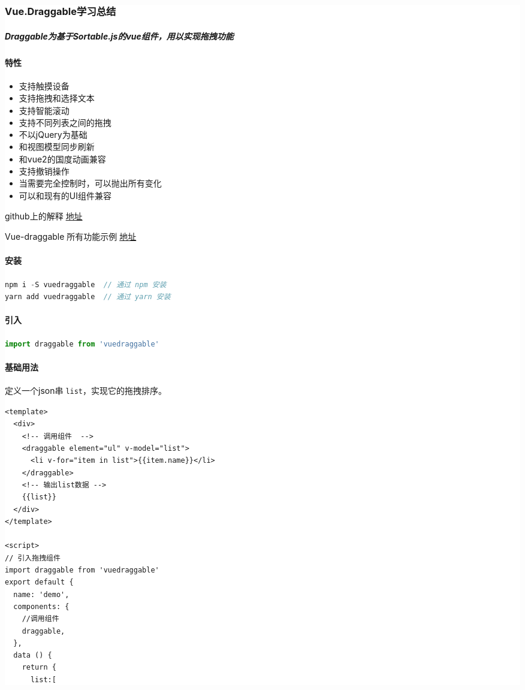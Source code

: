 

### Vue.Draggable学习总结

##### Draggable为基于Sortable.js的vue组件，用以实现拖拽功能

#### 特性

- 支持触摸设备
- 支持拖拽和选择文本
- 支持智能滚动
- 支持不同列表之间的拖拽
- 不以jQuery为基础
- 和视图模型同步刷新
- 和vue2的国度动画兼容
- 支持撤销操作
- 当需要完全控制时，可以抛出所有变化
- 可以和现有的UI组件兼容



github上的解释 [地址](https://github.com/SortableJS/Vue.Draggable#tag)  

Vue-draggable 所有功能示例 [地址](https://sortablejs.github.io/Vue.Draggable/#/custom-clone)



#### 安装

```js
npm i -S vuedraggable  // 通过 npm 安装
yarn add vuedraggable  // 通过 yarn 安装
```



#### 引入

```js
import draggable from 'vuedraggable'
```



#### 基础用法

定义一个json串 `list`，实现它的拖拽排序。

```vue
<template>
  <div>
    <!-- 调用组件  -->
    <draggable element="ul" v-model="list">
      <li v-for="item in list">{{item.name}}</li>
    </draggable>
    <!-- 输出list数据 -->
    {{list}}
  </div>
</template>

<script>
// 引入拖拽组件
import draggable from 'vuedraggable'
export default {
  name: 'demo',
  components: {
    //调用组件
    draggable,
  },
  data () {
    return {
      list:[
```